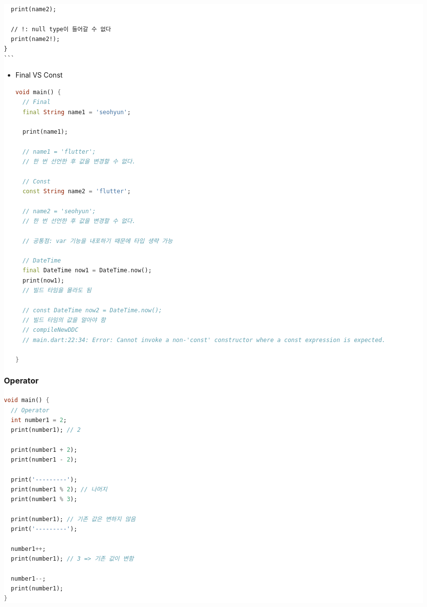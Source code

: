       print(name2);
      
      // !: null type이 들어갈 수 없다
      print(name2!);
    }
    ```
    
- Final VS Const
    
    ```dart
    void main() {
      // Final
      final String name1 = 'seohyun';
      
      print(name1);
      
      // name1 = 'flutter';
      // 한 번 선언한 후 값을 변경할 수 없다.
      
      // Const
      const String name2 = 'flutter';
      
      // name2 = 'seohyun';
      // 한 번 선언한 후 값을 변경할 수 없다.
      
      // 공통점: var 기능을 내포하기 때문에 타입 생략 가능
      
      // DateTime
      final DateTime now1 = DateTime.now();
      print(now1);
      // 빌드 타임을 몰라도 됨
      
      // const DateTime now2 = DateTime.now();
      // 빌드 타임의 값을 알아야 함
      // compileNewDDC
      // main.dart:22:34: Error: Cannot invoke a non-'const' constructor where a const expression is expected.
      
    }
    ```
    

### Operator

```dart
void main() {
  // Operator
  int number1 = 2;
  print(number1); // 2

  print(number1 + 2);
  print(number1 - 2);
  
  print('---------');
  print(number1 % 2); // 나머지
  print(number1 % 3);
  
  print(number1); // 기존 값은 변하지 않음
  print('---------');
  
  number1++;
  print(number1); // 3 => 기존 값이 변함
  
  number1--;
  print(number1);
}

```
